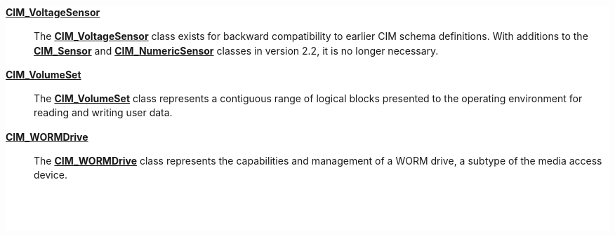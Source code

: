 [**CIM\_VoltageSensor**](cim-voltagesensor.md)
</dt> <dd>

The [**CIM\_VoltageSensor**](cim-voltagesensor.md) class exists for backward compatibility to earlier CIM schema definitions. With additions to the [**CIM\_Sensor**](cim-sensor.md) and [**CIM\_NumericSensor**](cim-numericsensor.md) classes in version 2.2, it is no longer necessary.

</dd> <dt>

[**CIM\_VolumeSet**](cim-volumeset.md)
</dt> <dd>

The [**CIM\_VolumeSet**](cim-volumeset.md) class represents a contiguous range of logical blocks presented to the operating environment for reading and writing user data.

</dd> <dt>

[**CIM\_WORMDrive**](cim-wormdrive.md)
</dt> <dd>

The [**CIM\_WORMDrive**](cim-wormdrive.md) class represents the capabilities and management of a WORM drive, a subtype of the media access device.

</dd> </dl>

 

 



